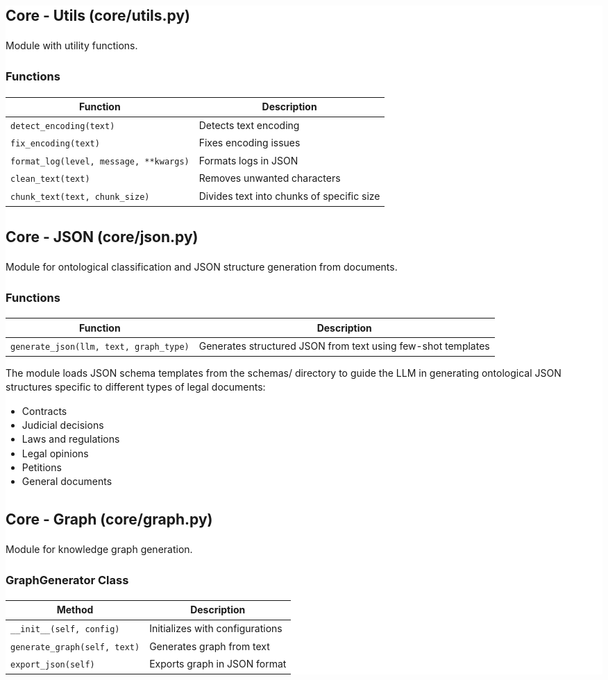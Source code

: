 ## Core - Utils (core/utils.py)

Module with utility functions.

### Functions

| Function | Description |
|----------|-------------|
| `detect_encoding(text)` | Detects text encoding |
| `fix_encoding(text)` | Fixes encoding issues |
| `format_log(level, message, **kwargs)` | Formats logs in JSON |
| `clean_text(text)` | Removes unwanted characters |
| `chunk_text(text, chunk_size)` | Divides text into chunks of specific size |

## Core - JSON (core/json.py)

Module for ontological classification and JSON structure generation from documents.

### Functions

| Function | Description |
|----------|-------------|
| `generate_json(llm, text, graph_type)` | Generates structured JSON from text using few-shot templates |

The module loads JSON schema templates from the schemas/ directory to guide the LLM in generating ontological JSON structures specific to different types of legal documents:
- Contracts
- Judicial decisions
- Laws and regulations
- Legal opinions
- Petitions
- General documents

## Core - Graph (core/graph.py)

Module for knowledge graph generation.

### GraphGenerator Class

| Method | Description |
|--------|-------------|
| `__init__(self, config)` | Initializes with configurations |
| `generate_graph(self, text)` | Generates graph from text |
| `export_json(self)` | Exports graph in JSON format |
